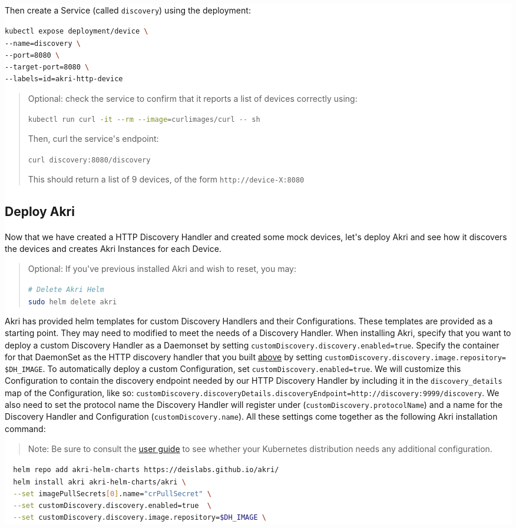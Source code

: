 Then create a Service (called `discovery`) using the deployment:

```bash
kubectl expose deployment/device \
--name=discovery \
--port=8080 \
--target-port=8080 \
--labels=id=akri-http-device
```

> Optional: check the service to confirm that it reports a list of devices correctly using:
>
> ```bash
> kubectl run curl -it --rm --image=curlimages/curl -- sh
> ```
>
> Then, curl the service's endpoint:
>
> ```bash
> curl discovery:8080/discovery
> ```
>
> This should return a list of 9 devices, of the form `http://device-X:8080`

## Deploy Akri
Now that we have created a HTTP Discovery Handler and created some mock devices, let's deploy Akri and see how it
discovers the devices and creates Akri Instances for each Device.

> Optional: If you've previous installed Akri and wish to reset, you may:
>
> ```bash
> # Delete Akri Helm
> sudo helm delete akri
> ```

Akri has provided helm templates for custom Discovery Handlers and their Configurations. These templates are provided as
a starting point. They may need to modified to meet the needs of a Discovery Handler. When installing Akri, specify that
you want to deploy a custom Discovery Handler as a Daemonset by setting `customDiscovery.discovery.enabled=true`.
Specify the container for that DaemonSet as the HTTP discovery handler that you built
[above](###build-the-discoveryhandler-container) by setting `customDiscovery.discovery.image.repository=$DH_IMAGE`. To
automatically deploy a custom Configuration, set `customDiscovery.enabled=true`. We will customize this Configuration to
contain the discovery endpoint needed by our HTTP Discovery Handler by including it in the `discovery_details` map of
the Configuration, like so: `customDiscovery.discoveryDetails.discoveryEndpoint=http://discovery:9999/discovery`. We
also need to set the protocol name the Discovery Handler will register under (`customDiscovery.protocolName`) and a name
for the Discovery Handler and Configuration (`customDiscovery.name`). All these settings come together as the following
Akri installation command:
> Note: Be sure to consult the [user guide](./user-guide.md) to see whether your Kubernetes distribution needs any
> additional configuration.
```bash
  helm repo add akri-helm-charts https://deislabs.github.io/akri/
  helm install akri akri-helm-charts/akri \
  --set imagePullSecrets[0].name="crPullSecret" \
  --set customDiscovery.discovery.enabled=true  \
  --set customDiscovery.discovery.image.repository=$DH_IMAGE \
```
